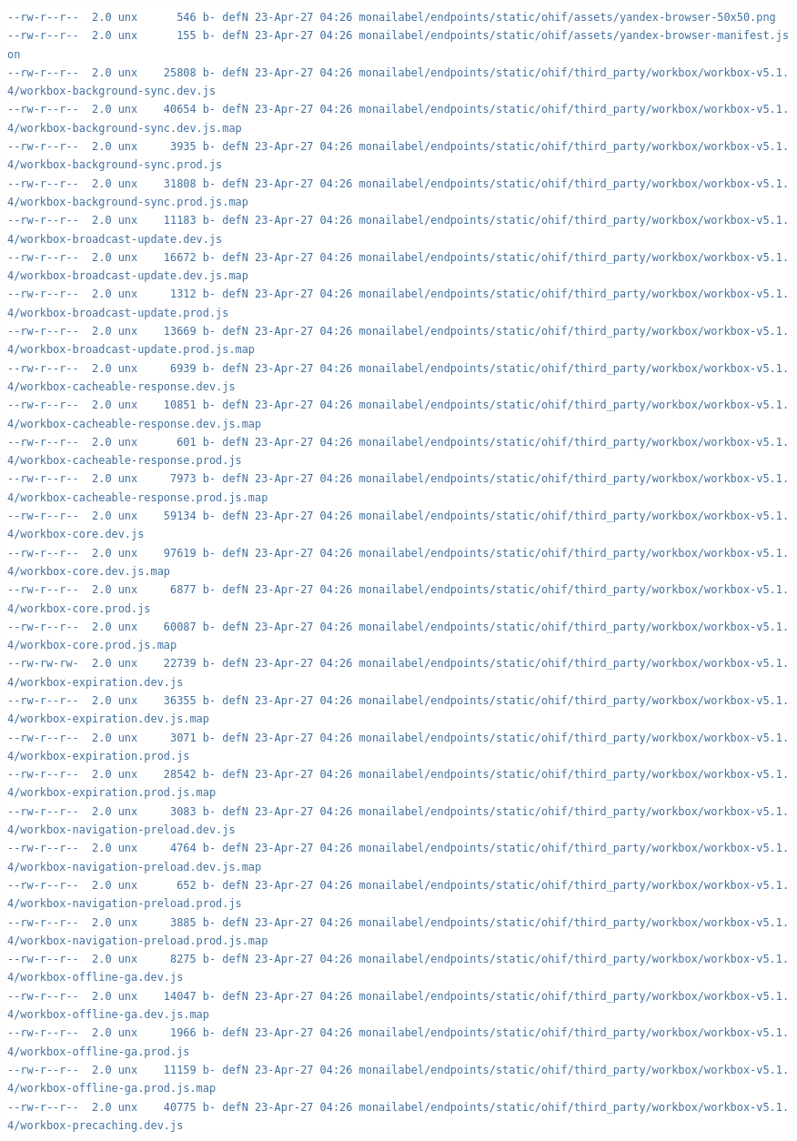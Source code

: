 ```diff
--rw-r--r--  2.0 unx      546 b- defN 23-Apr-27 04:26 monailabel/endpoints/static/ohif/assets/yandex-browser-50x50.png
--rw-r--r--  2.0 unx      155 b- defN 23-Apr-27 04:26 monailabel/endpoints/static/ohif/assets/yandex-browser-manifest.json
--rw-r--r--  2.0 unx    25808 b- defN 23-Apr-27 04:26 monailabel/endpoints/static/ohif/third_party/workbox/workbox-v5.1.4/workbox-background-sync.dev.js
--rw-r--r--  2.0 unx    40654 b- defN 23-Apr-27 04:26 monailabel/endpoints/static/ohif/third_party/workbox/workbox-v5.1.4/workbox-background-sync.dev.js.map
--rw-r--r--  2.0 unx     3935 b- defN 23-Apr-27 04:26 monailabel/endpoints/static/ohif/third_party/workbox/workbox-v5.1.4/workbox-background-sync.prod.js
--rw-r--r--  2.0 unx    31808 b- defN 23-Apr-27 04:26 monailabel/endpoints/static/ohif/third_party/workbox/workbox-v5.1.4/workbox-background-sync.prod.js.map
--rw-r--r--  2.0 unx    11183 b- defN 23-Apr-27 04:26 monailabel/endpoints/static/ohif/third_party/workbox/workbox-v5.1.4/workbox-broadcast-update.dev.js
--rw-r--r--  2.0 unx    16672 b- defN 23-Apr-27 04:26 monailabel/endpoints/static/ohif/third_party/workbox/workbox-v5.1.4/workbox-broadcast-update.dev.js.map
--rw-r--r--  2.0 unx     1312 b- defN 23-Apr-27 04:26 monailabel/endpoints/static/ohif/third_party/workbox/workbox-v5.1.4/workbox-broadcast-update.prod.js
--rw-r--r--  2.0 unx    13669 b- defN 23-Apr-27 04:26 monailabel/endpoints/static/ohif/third_party/workbox/workbox-v5.1.4/workbox-broadcast-update.prod.js.map
--rw-r--r--  2.0 unx     6939 b- defN 23-Apr-27 04:26 monailabel/endpoints/static/ohif/third_party/workbox/workbox-v5.1.4/workbox-cacheable-response.dev.js
--rw-r--r--  2.0 unx    10851 b- defN 23-Apr-27 04:26 monailabel/endpoints/static/ohif/third_party/workbox/workbox-v5.1.4/workbox-cacheable-response.dev.js.map
--rw-r--r--  2.0 unx      601 b- defN 23-Apr-27 04:26 monailabel/endpoints/static/ohif/third_party/workbox/workbox-v5.1.4/workbox-cacheable-response.prod.js
--rw-r--r--  2.0 unx     7973 b- defN 23-Apr-27 04:26 monailabel/endpoints/static/ohif/third_party/workbox/workbox-v5.1.4/workbox-cacheable-response.prod.js.map
--rw-r--r--  2.0 unx    59134 b- defN 23-Apr-27 04:26 monailabel/endpoints/static/ohif/third_party/workbox/workbox-v5.1.4/workbox-core.dev.js
--rw-r--r--  2.0 unx    97619 b- defN 23-Apr-27 04:26 monailabel/endpoints/static/ohif/third_party/workbox/workbox-v5.1.4/workbox-core.dev.js.map
--rw-r--r--  2.0 unx     6877 b- defN 23-Apr-27 04:26 monailabel/endpoints/static/ohif/third_party/workbox/workbox-v5.1.4/workbox-core.prod.js
--rw-r--r--  2.0 unx    60087 b- defN 23-Apr-27 04:26 monailabel/endpoints/static/ohif/third_party/workbox/workbox-v5.1.4/workbox-core.prod.js.map
--rw-rw-rw-  2.0 unx    22739 b- defN 23-Apr-27 04:26 monailabel/endpoints/static/ohif/third_party/workbox/workbox-v5.1.4/workbox-expiration.dev.js
--rw-r--r--  2.0 unx    36355 b- defN 23-Apr-27 04:26 monailabel/endpoints/static/ohif/third_party/workbox/workbox-v5.1.4/workbox-expiration.dev.js.map
--rw-r--r--  2.0 unx     3071 b- defN 23-Apr-27 04:26 monailabel/endpoints/static/ohif/third_party/workbox/workbox-v5.1.4/workbox-expiration.prod.js
--rw-r--r--  2.0 unx    28542 b- defN 23-Apr-27 04:26 monailabel/endpoints/static/ohif/third_party/workbox/workbox-v5.1.4/workbox-expiration.prod.js.map
--rw-r--r--  2.0 unx     3083 b- defN 23-Apr-27 04:26 monailabel/endpoints/static/ohif/third_party/workbox/workbox-v5.1.4/workbox-navigation-preload.dev.js
--rw-r--r--  2.0 unx     4764 b- defN 23-Apr-27 04:26 monailabel/endpoints/static/ohif/third_party/workbox/workbox-v5.1.4/workbox-navigation-preload.dev.js.map
--rw-r--r--  2.0 unx      652 b- defN 23-Apr-27 04:26 monailabel/endpoints/static/ohif/third_party/workbox/workbox-v5.1.4/workbox-navigation-preload.prod.js
--rw-r--r--  2.0 unx     3885 b- defN 23-Apr-27 04:26 monailabel/endpoints/static/ohif/third_party/workbox/workbox-v5.1.4/workbox-navigation-preload.prod.js.map
--rw-r--r--  2.0 unx     8275 b- defN 23-Apr-27 04:26 monailabel/endpoints/static/ohif/third_party/workbox/workbox-v5.1.4/workbox-offline-ga.dev.js
--rw-r--r--  2.0 unx    14047 b- defN 23-Apr-27 04:26 monailabel/endpoints/static/ohif/third_party/workbox/workbox-v5.1.4/workbox-offline-ga.dev.js.map
--rw-r--r--  2.0 unx     1966 b- defN 23-Apr-27 04:26 monailabel/endpoints/static/ohif/third_party/workbox/workbox-v5.1.4/workbox-offline-ga.prod.js
--rw-r--r--  2.0 unx    11159 b- defN 23-Apr-27 04:26 monailabel/endpoints/static/ohif/third_party/workbox/workbox-v5.1.4/workbox-offline-ga.prod.js.map
--rw-r--r--  2.0 unx    40775 b- defN 23-Apr-27 04:26 monailabel/endpoints/static/ohif/third_party/workbox/workbox-v5.1.4/workbox-precaching.dev.js
```